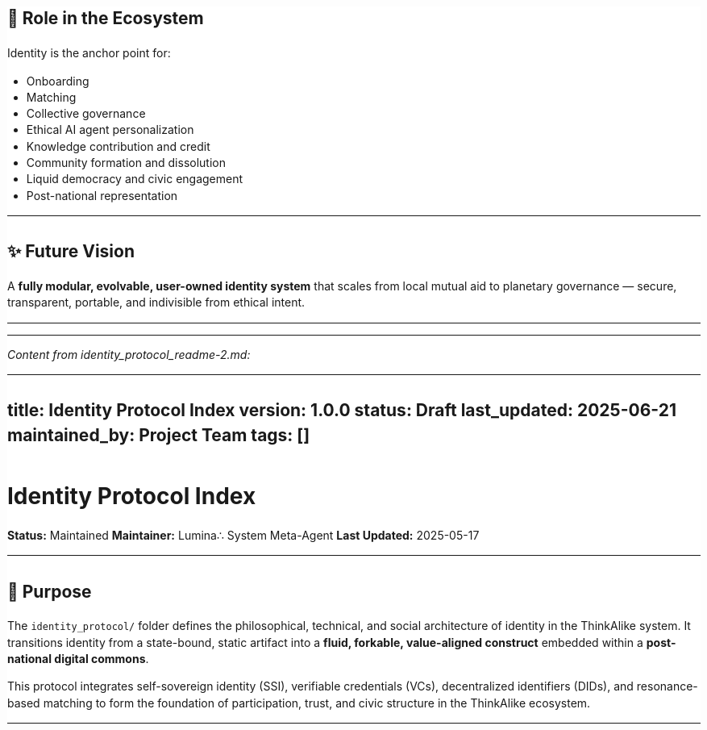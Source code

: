 
## 🧩 Role in the Ecosystem

Identity is the anchor point for:

- Onboarding
- Matching
- Collective governance
- Ethical AI agent personalization
- Knowledge contribution and credit
- Community formation and dissolution
- Liquid democracy and civic engagement
- Post-national representation

---

## ✨ Future Vision

A **fully modular, evolvable, user-owned identity system** that scales from local mutual aid to planetary governance — secure, transparent, portable, and indivisible from ethical intent.

---


---

*Content from identity_protocol_readme-2.md:*


---
title: Identity Protocol Index
version: 1.0.0
status: Draft
last_updated: 2025-06-21
maintained_by: Project Team
tags: []
---

# Identity Protocol Index

**Status:** Maintained
**Maintainer:** Lumina∴ System Meta-Agent
**Last Updated:** 2025-05-17

---

## 🧭 Purpose

The `identity_protocol/` folder defines the philosophical, technical, and social architecture of identity in the ThinkAlike system. It transitions identity from a state-bound, static artifact into a **fluid, forkable, value-aligned construct** embedded within a **post-national digital commons**.

This protocol integrates self-sovereign identity (SSI), verifiable credentials (VCs), decentralized identifiers (DIDs), and resonance-based matching to form the foundation of participation, trust, and civic structure in the ThinkAlike ecosystem.

---